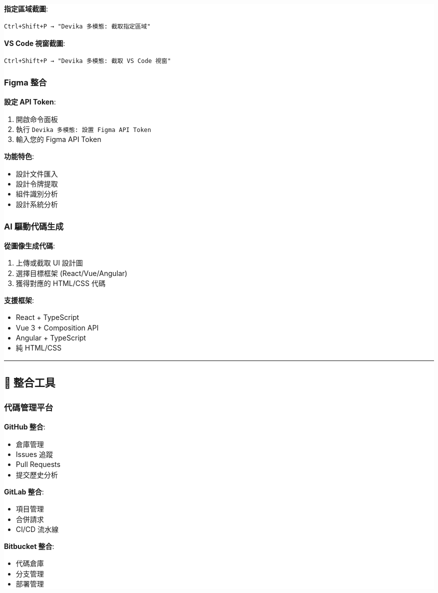 **指定區域截圖**:
```
Ctrl+Shift+P → "Devika 多模態: 截取指定區域"
```

**VS Code 視窗截圖**:
```
Ctrl+Shift+P → "Devika 多模態: 截取 VS Code 視窗"
```

### Figma 整合

**設定 API Token**:
1. 開啟命令面板
2. 執行 `Devika 多模態: 設置 Figma API Token`
3. 輸入您的 Figma API Token

**功能特色**:
- 設計文件匯入
- 設計令牌提取
- 組件識別分析
- 設計系統分析

### AI 驅動代碼生成

**從圖像生成代碼**:
1. 上傳或截取 UI 設計圖
2. 選擇目標框架 (React/Vue/Angular)
3. 獲得對應的 HTML/CSS 代碼

**支援框架**:
- React + TypeScript
- Vue 3 + Composition API
- Angular + TypeScript
- 純 HTML/CSS

---

## 🔗 整合工具

### 代碼管理平台

**GitHub 整合**:
- 倉庫管理
- Issues 追蹤
- Pull Requests
- 提交歷史分析

**GitLab 整合**:
- 項目管理
- 合併請求
- CI/CD 流水線

**Bitbucket 整合**:
- 代碼倉庫
- 分支管理
- 部署管理
